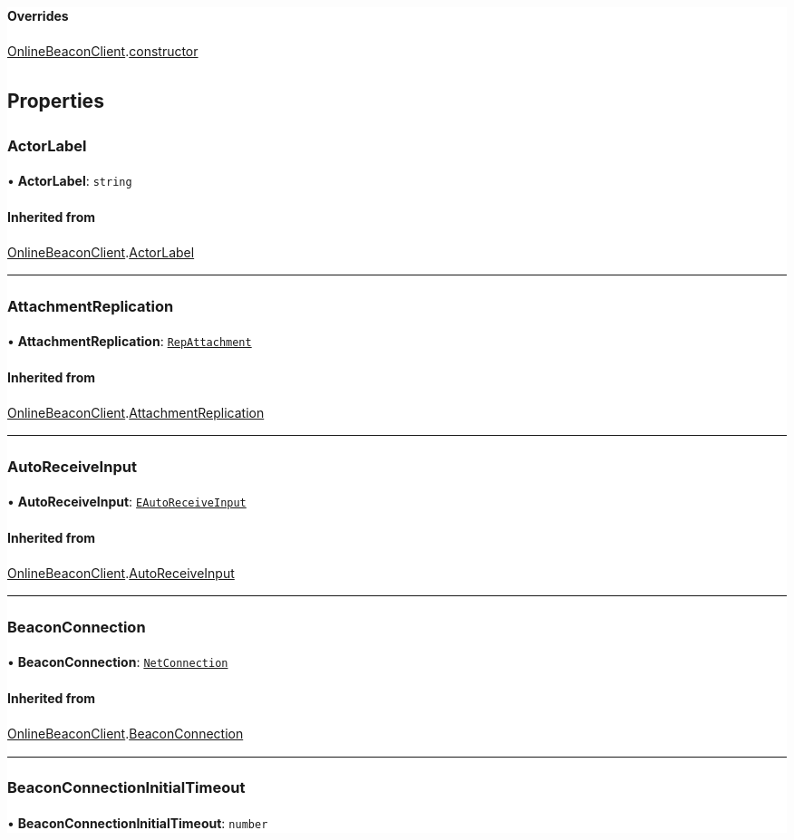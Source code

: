 #### Overrides

[OnlineBeaconClient](ue_ue.OnlineBeaconClient.md).[constructor](ue_ue.OnlineBeaconClient.md#constructor)

## Properties

### ActorLabel

• **ActorLabel**: `string`

#### Inherited from

[OnlineBeaconClient](ue_ue.OnlineBeaconClient.md).[ActorLabel](ue_ue.OnlineBeaconClient.md#actorlabel)

___

### AttachmentReplication

• **AttachmentReplication**: [`RepAttachment`](ue_ue.RepAttachment.md)

#### Inherited from

[OnlineBeaconClient](ue_ue.OnlineBeaconClient.md).[AttachmentReplication](ue_ue.OnlineBeaconClient.md#attachmentreplication)

___

### AutoReceiveInput

• **AutoReceiveInput**: [`EAutoReceiveInput`](../enums/ue_ue.EAutoReceiveInput.md)

#### Inherited from

[OnlineBeaconClient](ue_ue.OnlineBeaconClient.md).[AutoReceiveInput](ue_ue.OnlineBeaconClient.md#autoreceiveinput)

___

### BeaconConnection

• **BeaconConnection**: [`NetConnection`](ue_ue.NetConnection.md)

#### Inherited from

[OnlineBeaconClient](ue_ue.OnlineBeaconClient.md).[BeaconConnection](ue_ue.OnlineBeaconClient.md#beaconconnection)

___

### BeaconConnectionInitialTimeout

• **BeaconConnectionInitialTimeout**: `number`

